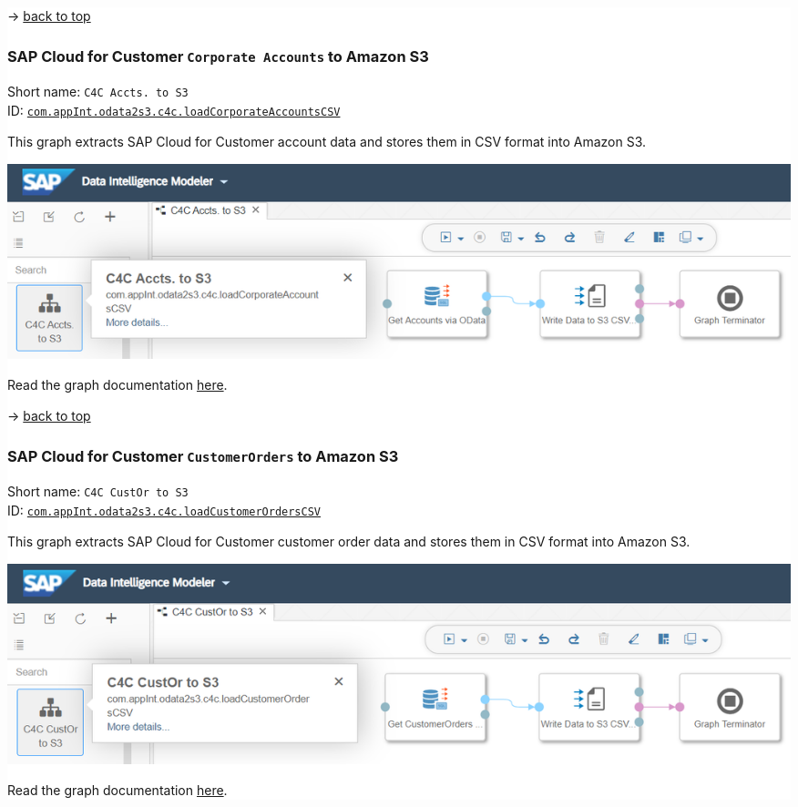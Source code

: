 -> [back to top](#extracting-data-from-source-systems)

### SAP Cloud for Customer `Corporate Accounts` to Amazon S3

Short name: `C4C Accts. to S3`  
ID: [`com.appInt.odata2s3.c4c.loadCorporateAccountsCSV`](../src/content/files/vflow/graphs/com/appInt/odata2s3/c4c/loadCorporateAccountsCSV/graph.json)   
  
This graph extracts SAP Cloud for Customer account data and stores them in CSV format into Amazon S3.

![](images/odata2s3.c4c.loadAccountsCSV.png)

Read the graph documentation [here](../src/content/files/vflow/graphs/com/appInt/odata2s3/c4c/loadAccountsCSV/README.md).

-> [back to top](#extracting-data-from-source-systems)

### SAP Cloud for Customer `CustomerOrders` to Amazon S3

Short name: `C4C CustOr to S3`  
ID: [`com.appInt.odata2s3.c4c.loadCustomerOrdersCSV`](../src/content/files/vflow/graphs/com/appInt/odata2s3/c4c/loadCustomerOrdersCSV/graph.json)    
  
This graph extracts SAP Cloud for Customer customer order data and stores them in CSV format into Amazon S3.

![](images/odata2s3.c4c.loadCustomerOrdersCSV.png)

Read the graph documentation [here](../src/content/files/vflow/graphs/com/appInt/odata2s3/c4c/loadCustomerOrdersCSV/README.md).
